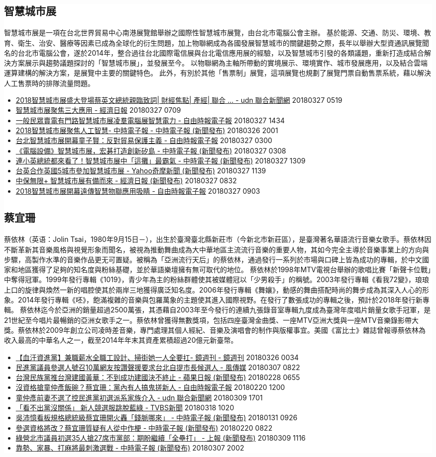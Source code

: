 ## 智慧城市展

智慧城市展是一項在台北世界貿易中心南港展覽館舉辦之國際性智慧城市展覽，由台北市電腦公會主辦。
基於能源、交通、防災、環境、教育、衛生、治安、醫療等因素已成為全球化的衍生問題，加上物聯網成為各國發展智慧城市的關鍵趨勢之際，長年以舉辦大型資通訊展覽聞名的台北市電腦公會，遂於2014年，整合過往台北國際電信展與台北電信應用展的經驗，以及智慧城市引發的各類議題，重新打造成結合解決方案展示與趨勢議題探討的「智慧城市展」，並發展至今。
以物聯網為主軸所帶動的實境展示、環境實作、城市發展應用，以及結合雲端運算建構的解決方案，是展覽中主要的關鍵特色。
此外，有別於其他「售票制」展覽，這項展覽也規劃了展覽門票自動售票系統，藉以解決人工售票時的排隊流量問題。
- [2018智慧城市展盛大登場蔡英文總統親臨致詞| 財經焦點| 產經| 聯合 ... - udn 聯合新聞網](https://udn.com/news/story/7238/3053984 "2018智慧城市展盛大登場蔡英文總統親臨致詞| 財經焦點| 產經| 聯合 ... - udn 聯合新聞網") 20180327 0519
- [智慧城市展聚焦三大應用 - 經濟日報](https://money.udn.com/money/story/5612/3054185 "智慧城市展聚焦三大應用 - 經濟日報") 20180327 0709
- [一般民眾賣電有門路智慧城市展凌羣電腦展智慧電力 - 自由時報電子報](http://news.ltn.com.tw/news/life/breakingnews/2378367 "一般民眾賣電有門路智慧城市展凌羣電腦展智慧電力 - 自由時報電子報") 20180327 1434
- [2018智慧城市展聚焦人工智慧- 中時電子報 - 中時電子報 (新聞發布)](http://www.chinatimes.com/newspapers/20180327000334-260210 "2018智慧城市展聚焦人工智慧- 中時電子報 - 中時電子報 (新聞發布)") 20180326 2001
- [台北智慧城市展開幕童子賢：反對貿易保護主義 - 自由時報電子報](http://news.ltn.com.tw/news/business/breakingnews/2377683 "台北智慧城市展開幕童子賢：反對貿易保護主義 - 自由時報電子報") 20180327 0300
- [《電腦設備》智慧城市展，宏碁打造創新矽島 - 中時電子報 (新聞發布)](http://www.chinatimes.com/realtimenews/20180327001880-260410 "《電腦設備》智慧城市展，宏碁打造創新矽島 - 中時電子報 (新聞發布)") 20180327 0308
- [連小英總統都來看了！智慧城市展中「這攤」最霸氣 - 中時電子報 (新聞發布)](http://www.chinatimes.com/realtimenews/20180327004370-260410 "連小英總統都來看了！智慧城市展中「這攤」最霸氣 - 中時電子報 (新聞發布)") 20180327 1309
- [台英合作英國5城市參加智慧城市展 - Yahoo奇摩新聞 (新聞發布)](https://tw.news.yahoo.com/%E5%8F%B0%E8%8B%B1%E5%90%88%E4%BD%9C-%E8%8B%B1%E5%9C%8B5%E5%9F%8E%E5%B8%82%E5%8F%83%E5%8A%A0%E6%99%BA%E6%85%A7%E5%9F%8E%E5%B8%82%E5%B1%95-113917991.html "台英合作英國5城市參加智慧城市展 - Yahoo奇摩新聞 (新聞發布)") 20180327 1139
- [中保無限+ 智慧城市展有備而來 - 經濟日報 (新聞發布)](https://money.udn.com/money/story/5635/3054643 "中保無限+ 智慧城市展有備而來 - 經濟日報 (新聞發布)") 20180327 0832
- [2018智慧城市展開幕遠傳智慧物聯應用吸睛 - 自由時報電子報](http://market.ltn.com.tw/article/3735 "2018智慧城市展開幕遠傳智慧物聯應用吸睛 - 自由時報電子報") 20180327 0903

## 蔡宜珊

蔡依林（英语：Jolin Tsai，1980年9月15日－），出生於臺灣臺北縣新莊市（今新北市新莊區），是臺灣著名華語流行音樂女歌手。蔡依林因不斷革新其音樂風格與視覺形象而聞名，被視為推動舞曲成為大中華地區主流流行音樂的重要人物，其如今完全主導於音樂事業上的方向與步驟，高製作水準的音樂作品更无可置疑。被稱為「亞洲流行天后」的蔡依林，通過發行一系列於市場與口碑上皆為成功的專輯，於中文國家和地區獲得了足夠的知名度與粉絲基礎，並於華語樂壇擁有無可取代的地位。
蔡依林於1998年MTV電視台舉辦的歌唱比賽「新聲卡位戰」中奪得冠軍。1999年發行專輯《1019》，青少年為主的粉絲群體使其被媒體冠以「少男殺手」的稱號。2003年發行專輯《看我72變》，琅琅上口的旋律與煥然一新的唱腔使其於兩岸三地獲得廣泛知名度。2006年發行專輯《舞孃》，動感的舞曲搭配時尚的舞步成為其深入人心的形象。2014年發行專輯《呸》，飽滿複雜的音樂與包羅萬象的主題使其進入國際視野。在發行了數張成功的專輯之後，預計於2018年發行新專輯。
蔡依林迄今於亞洲的銷量超過2500萬張，其憑藉自2003年至今發行的連續九張錄音室專輯九度成為臺灣年度唱片銷量女歌手冠軍，是21世紀至今唱片最暢銷的亞洲女歌手之一。蔡依林曾獲得無數獎項，包括四座臺灣金曲獎、一座MTV亞洲大獎與一座MTV音樂錄影帶大獎。蔡依林於2009年創立公司凌時差音樂，專門處理其個人經紀、音樂及演唱會的制作與版權事宜。美國《富比士》雜誌曾報導蔡依林為收入最高的中華名人之一，截至2014年年末其資產累積超過20億元新臺幣。
- [【血汗資進黨】兼職薪水全職工設計、掃街她一人全要扛- 鏡週刊 - 鏡週刊](https://www.mirrormedia.mg/story/20180323soc009/ "【血汗資進黨】兼職薪水全職工設計、掃街她一人全要扛- 鏡週刊 - 鏡週刊") 20180326 0034
- [民進黨議員參選人號召10萬網友按讚聲援要求台北自提市長候選人 - 風傳媒](http://www.storm.mg/article/407448 "民進黨議員參選人號召10萬網友按讚聲援要求台北自提市長候選人 - 風傳媒") 20180307 0822
- [台灣民族黨推台灣建國黃華：不到成功建國決不終止 - 蘋果日報 (新聞發布)](https://tw.appledaily.com/new/realtime/20180228/1305566/ "台灣民族黨推台灣建國黃華：不到成功建國決不終止 - 蘋果日報 (新聞發布)") 20180228 0655
- [沒資格搶童仲彥飯碗？蔡宜珊：黨內有人搞鬼搓新人 - 自由時報電子報](http://news.ltn.com.tw/news/politics/breakingnews/2345145 "沒資格搶童仲彥飯碗？蔡宜珊：黨內有人搞鬼搓新人 - 自由時報電子報") 20180220 1200
- [童仲彥前妻不選了控民進黨初選派系家族介入 - udn 聯合新聞網](https://udn.com/news/story/6656/3021621 "童仲彥前妻不選了控民進黨初選派系家族介入 - udn 聯合新聞網") 20180309 1701
- [「看不出黨沒關係」 新人競選服跳脫藍綠 - TVBS新聞](https://news.tvbs.com.tw/fun/886053 "「看不出黨沒關係」 新人競選服跳脫藍綠 - TVBS新聞") 20180318 1020
- [吳沛憶看板規格總統級蔡宜珊開火轟「錢脈哪來」 - 中時電子報 (新聞發布)](http://www.chinatimes.com/realtimenews/20180131003447-260407 "吳沛憶看板規格總統級蔡宜珊開火轟「錢脈哪來」 - 中時電子報 (新聞發布)") 20180131 0926
- [參選資格將改？蔡宜珊質疑有人從中作梗 - 中時電子報 (新聞發布)](http://www.chinatimes.com/realtimenews/20180220001704-260407 "參選資格將改？蔡宜珊質疑有人從中作梗 - 中時電子報 (新聞發布)") 20180220 0822
- [綠營北市議員初選35人搶27席市黨部：期盼繼續「全壘打」 - 上報 (新聞發布)](http://www.upmedia.mg/news_info.php?SerialNo=36643 "綠營北市議員初選35人搶27席市黨部：期盼繼續「全壘打」 - 上報 (新聞發布)") 20180309 1116
- [靠勢、家暴、打麻將最刺激選戰 - 中時電子報 (新聞發布)](http://www.chinatimes.com/newspapers/20180308000637-260102 "靠勢、家暴、打麻將最刺激選戰 - 中時電子報 (新聞發布)") 20180307 2002
